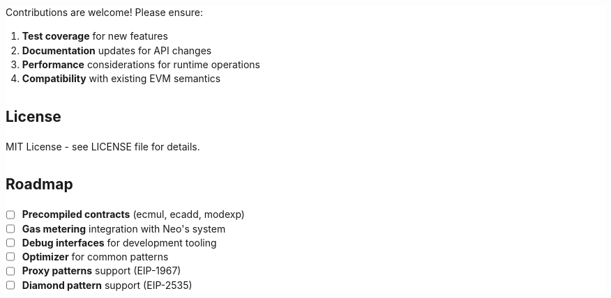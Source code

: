 Contributions are welcome! Please ensure:

1. **Test coverage** for new features
2. **Documentation** updates for API changes  
3. **Performance** considerations for runtime operations
4. **Compatibility** with existing EVM semantics

## License

MIT License - see LICENSE file for details.

## Roadmap

- [ ] **Precompiled contracts** (ecmul, ecadd, modexp)
- [ ] **Gas metering** integration with Neo's system
- [ ] **Debug interfaces** for development tooling
- [ ] **Optimizer** for common patterns
- [ ] **Proxy patterns** support (EIP-1967)
- [ ] **Diamond pattern** support (EIP-2535)
